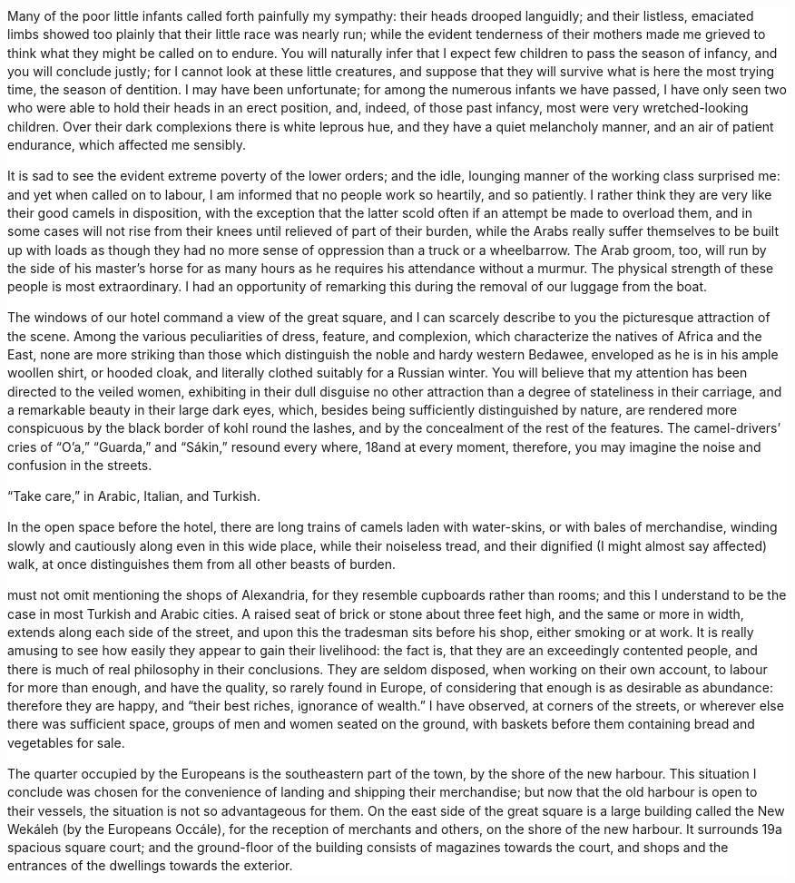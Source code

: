 Many of the poor little infants called forth painfully my sympathy: their heads drooped languidly; and their listless, emaciated limbs showed too plainly that their little race was nearly run; while the evident tenderness of their mothers made me grieved to think what they might be called on to endure. You will naturally infer that I expect few children to pass the season of infancy, and you will conclude justly; for I cannot look at these little creatures, and suppose that they will survive what is here the most trying time, the season of dentition. I may have been unfortunate; for among the numerous infants we have passed, I have only seen two who were able to hold their heads in an erect position, and, indeed, of those past infancy, most were very wretched-looking children. Over their dark complexions there is white leprous hue, and they have a quiet melancholy manner, and an air of patient endurance, which affected me sensibly.

It is sad to see the evident extreme poverty of the lower orders; and the idle, lounging manner of the working class surprised me: and yet when called on to labour, I am informed that no people work so heartily, and so patiently. I rather think they are very like their good camels in disposition, with the exception that the latter scold often if an attempt be made to overload them, and in some cases will not rise from their knees until relieved of part of their burden, while the Arabs really suffer themselves to be built up with loads as though they had no more sense of oppression than a truck or a wheelbarrow. The Arab groom, too, will run by the side of his master’s horse for as many hours as he requires his attendance without a murmur. The physical strength of these people is most extraordinary. I had an opportunity of remarking this during the removal of our luggage from the boat.

The windows of our hotel command a view of the great square, and I can scarcely describe to you the picturesque attraction of the scene. Among the various peculiarities of dress, feature, and complexion, which characterize the natives of Africa and the East, none are more striking than those which distinguish the noble and hardy western Bedawee, enveloped as he is in his ample woollen shirt, or hooded cloak, and literally clothed suitably for a Russian winter. You will believe that my attention has been directed to the veiled women, exhibiting in their dull disguise no other attraction than a degree of stateliness in their carriage, and a remarkable beauty in their large dark eyes, which, besides being sufficiently distinguished by nature, are rendered more conspicuous by the black border of kohl round the lashes, and by the concealment of the rest of the features. The camel-drivers’ cries of “O’a,” “Guarda,” and “Sákin,” resound every where, 18and at every moment, therefore, you may imagine the noise and confusion in the streets.

 “Take care,” in Arabic, Italian, and Turkish.

In the open space before the hotel, there are long trains of camels laden with water-skins, or with bales of merchandise, winding slowly and cautiously along even in this wide place, while their noiseless tread, and their dignified (I might almost say affected) walk, at once distinguishes them from all other beasts of burden.

must not omit mentioning the shops of Alexandria, for they resemble cupboards rather than rooms; and this I understand to be the case in most Turkish and Arabic cities. A raised seat of brick or stone about three feet high, and the same or more in width, extends along each side of the street, and upon this the tradesman sits before his shop, either smoking or at work. It is really amusing to see how easily they appear to gain their livelihood: the fact is, that they are an exceedingly contented people, and there is much of real philosophy in their conclusions. They are seldom disposed, when working on their own account, to labour for more than enough, and have the quality, so rarely found in Europe, of considering that enough is as desirable as abundance: therefore they are happy, and “their best riches, ignorance of wealth.” I have observed, at corners of the streets, or wherever else there was sufficient space, groups of men and women seated on the ground, with baskets before them containing bread and vegetables for sale.

The quarter occupied by the Europeans is the southeastern part of the town, by the shore of the new harbour. This situation I conclude was chosen for the convenience of landing and shipping their merchandise; but now that the old harbour is open to their vessels, the situation is not so advantageous for them. On the east side of the great square is a large building called the New Wekáleh (by the Europeans Occále), for the reception of merchants and others, on the shore of the new harbour. It surrounds 19a spacious square court; and the ground-floor of the building consists of magazines towards the court, and shops and the entrances of the dwellings towards the exterior.
